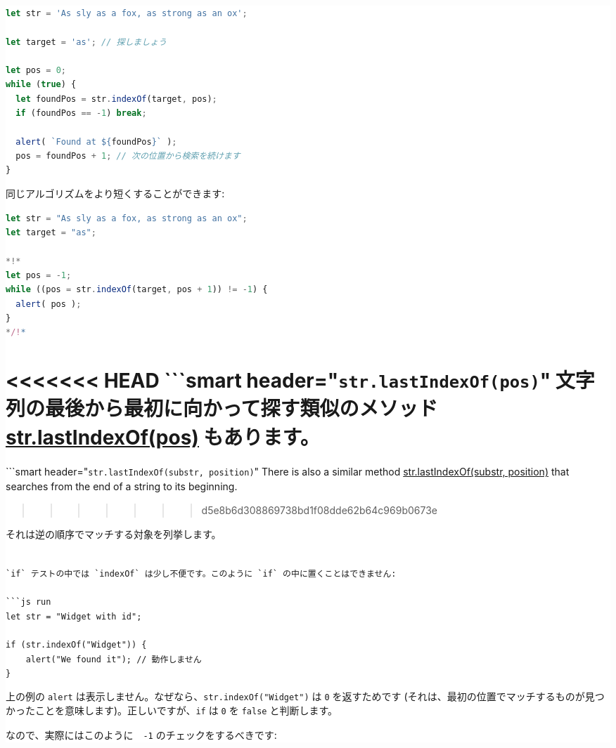 ```js run
let str = 'As sly as a fox, as strong as an ox';

let target = 'as'; // 探しましょう

let pos = 0;
while (true) {
  let foundPos = str.indexOf(target, pos);
  if (foundPos == -1) break;

  alert( `Found at ${foundPos}` );
  pos = foundPos + 1; // 次の位置から検索を続けます
}
```

同じアルゴリズムをより短くすることができます:

```js run
let str = "As sly as a fox, as strong as an ox";
let target = "as";

*!*
let pos = -1;
while ((pos = str.indexOf(target, pos + 1)) != -1) {
  alert( pos );
}
*/!*
```

<<<<<<< HEAD
```smart header="`str.lastIndexOf(pos)`"
文字列の最後から最初に向かって探す類似のメソッド [str.lastIndexOf(pos)](mdn:js/String/lastIndexOf) もあります。
=======
```smart header="`str.lastIndexOf(substr, position)`"
There is also a similar method [str.lastIndexOf(substr, position)](mdn:js/String/lastIndexOf) that searches from the end of a string to its beginning.
>>>>>>> d5e8b6d308869738bd1f08dde62b64c969b0673e

それは逆の順序でマッチする対象を列挙します。
```

`if` テストの中では `indexOf` は少し不便です。このように `if` の中に置くことはできません:

```js run
let str = "Widget with id";

if (str.indexOf("Widget")) {
    alert("We found it"); // 動作しません
}
```

上の例の `alert` は表示しません。なぜなら、`str.indexOf("Widget")` は `0` を返すためです (それは、最初の位置でマッチするものが見つかったことを意味します)。正しいですが、`if` は `0` を `false` と判断します。

なので、実際にはこのように　`-1` のチェックをするべきです:
